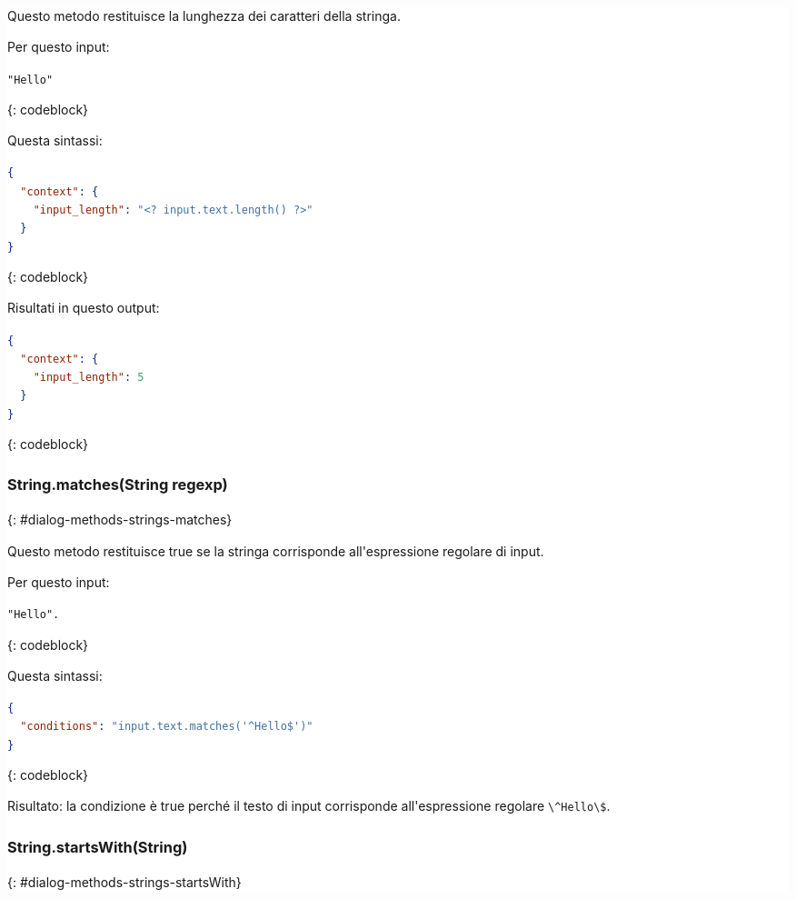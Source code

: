 Questo metodo restituisce la lunghezza dei caratteri della stringa.

Per questo input:

```
"Hello"
```
{: codeblock}

Questa sintassi:

```json
{
  "context": {
    "input_length": "<? input.text.length() ?>"
  }
}
```
{: codeblock}

Risultati in questo output:

```json
{
  "context": {
    "input_length": 5
  }
}
```
{: codeblock}

### String.matches(String regexp)
{: #dialog-methods-strings-matches}

Questo metodo restituisce true se la stringa corrisponde all'espressione regolare di input.

Per questo input:

```
"Hello".
```
{: codeblock}

Questa sintassi:

```json
{
  "conditions": "input.text.matches('^Hello$')"
}
```
{: codeblock}

Risultato: la condizione è true perché il testo di input corrisponde all'espressione regolare `\^Hello\$`.

### String.startsWith(String)
{: #dialog-methods-strings-startsWith}
